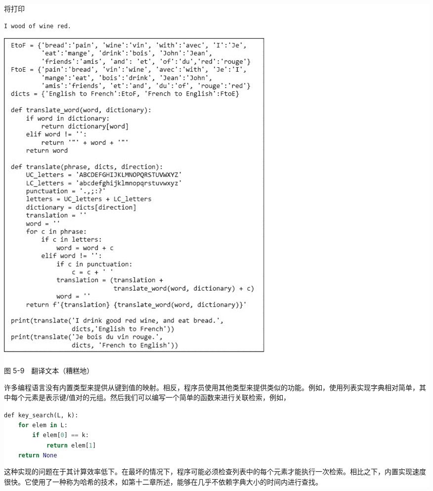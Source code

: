 将打印

```py
I wood of wine red.
```

![c5-fig-0009.jpg](img/c5-fig-0009.jpg)

图 5-9 翻译文本（糟糕地）

许多编程语言没有内置类型来提供从键到值的映射。相反，程序员使用其他类型来提供类似的功能。例如，使用列表实现字典相对简单，其中每个元素是表示键/值对的元组。然后我们可以编写一个简单的函数来进行关联检索，例如，

```py
﻿def key_search(L, k):
    for elem in L:
        if elem[0] == k:
            return elem[1]
    return None
```

这种实现的问题在于其计算效率低下。在最坏的情况下，程序可能必须检查列表中的每个元素才能执行一次检索。相比之下，内置实现速度很快。它使用了一种称为哈希的技术，如第十二章所述，能够在几乎不依赖字典大小的时间内进行查找。
